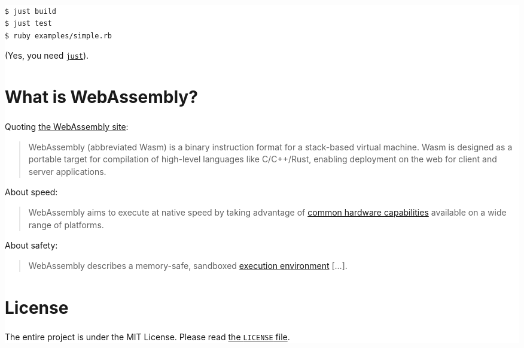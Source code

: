 ```sh
$ just build
$ just test
$ ruby examples/simple.rb
```

(Yes, you need [`just`][just]).

[just]: https://github.com/casey/just/

# What is WebAssembly?

Quoting [the WebAssembly site][wasm]:

> WebAssembly (abbreviated Wasm) is a binary instruction format for a
> stack-based virtual machine. Wasm is designed as a portable target
> for compilation of high-level languages like C/C++/Rust, enabling
> deployment on the web for client and server applications.

About speed:

> WebAssembly aims to execute at native speed by taking advantage of
> [common hardware
> capabilities](https://webassembly.org/docs/portability/#assumptions-for-efficient-execution)
> available on a wide range of platforms.

About safety:

> WebAssembly describes a memory-safe, sandboxed [execution
> environment](https://webassembly.org/docs/semantics/#linear-memory) […].

[wasm]: https://webassembly.org/

# License

The entire project is under the MIT License. Please read [the
`LICENSE` file][license].

[license]: https://github.com/wasmerio/wasmer/blob/master/LICENSE


[Wasmer]: https://github.com/wasmerio/wasmer
[rust]: https://www.rust-lang.org/
[install-rust]: https://www.rust-lang.org/tools/install
[wasmer-gem]: https://rubygems.org/gems/wasmer